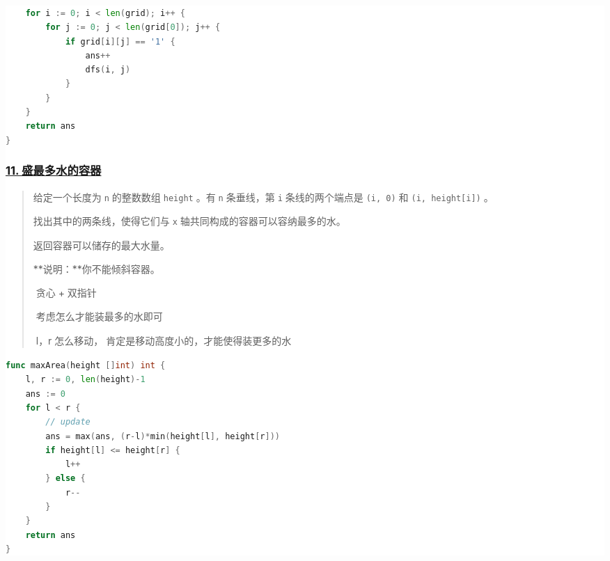 ~~~go
	for i := 0; i < len(grid); i++ {
		for j := 0; j < len(grid[0]); j++ {
			if grid[i][j] == '1' {
				ans++
				dfs(i, j)
			}
		}
	}
	return ans
}
~~~





### [11. 盛最多水的容器](https://leetcode.cn/problems/container-with-most-water/)

> 给定一个长度为 `n` 的整数数组 `height` 。有 `n` 条垂线，第 `i` 条线的两个端点是 `(i, 0)` 和 `(i, height[i])` 。
>
> 找出其中的两条线，使得它们与 `x` 轴共同构成的容器可以容纳最多的水。
>
> 返回容器可以储存的最大水量。
>
> **说明：**你不能倾斜容器。
>
> ​	贪心  +  双指针
>
> ​	考虑怎么才能装最多的水即可
>
> ​	l，r 怎么移动， 肯定是移动高度小的，才能使得装更多的水

~~~go
func maxArea(height []int) int {
	l, r := 0, len(height)-1
	ans := 0
	for l < r {
		// update
		ans = max(ans, (r-l)*min(height[l], height[r]))
		if height[l] <= height[r] {
			l++
		} else {
			r--
		}
	}
	return ans
}
~~~





### 

